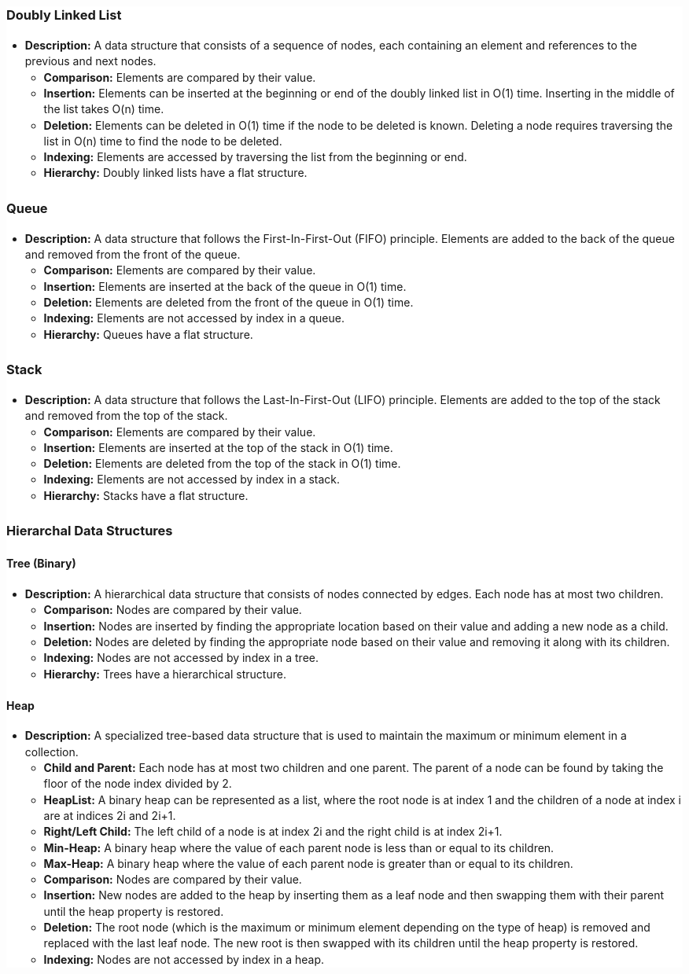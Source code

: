 ### Doubly Linked List
- **Description:** A data structure that consists of a sequence of nodes, each containing an element and references to the previous and next nodes.
  - **Comparison:** Elements are compared by their value.
  - **Insertion:** Elements can be inserted at the beginning or end of the doubly linked list in O(1) time. Inserting in the middle of the list takes O(n) time.
  - **Deletion:** Elements can be deleted in O(1) time if the node to be deleted is known. Deleting a node requires traversing the list in O(n) time to find the node to be deleted.
  - **Indexing:** Elements are accessed by traversing the list from the beginning or end.
  - **Hierarchy:** Doubly linked lists have a flat structure.

### Queue
- **Description:** A data structure that follows the First-In-First-Out (FIFO) principle. Elements are added to the back of the queue and removed from the front of the queue.
  - **Comparison:** Elements are compared by their value.
  - **Insertion:** Elements are inserted at the back of the queue in O(1) time.
  - **Deletion:** Elements are deleted from the front of the queue in O(1) time.
  - **Indexing:** Elements are not accessed by index in a queue.
  - **Hierarchy:** Queues have a flat structure.

### Stack
- **Description:** A data structure that follows the Last-In-First-Out (LIFO) principle. Elements are added to the top of the stack and removed from the top of the stack.
  - **Comparison:** Elements are compared by their value.
  - **Insertion:** Elements are inserted at the top of the stack in O(1) time.
  - **Deletion:** Elements are deleted from the top of the stack in O(1) time.
  - **Indexing:** Elements are not accessed by index in a stack.
  - **Hierarchy:** Stacks have a flat structure.

### Hierarchal Data Structures

#### Tree (Binary)
- **Description:** A hierarchical data structure that consists of nodes connected by edges. Each node has at most two children.
  - **Comparison:** Nodes are compared by their value.
  - **Insertion:** Nodes are inserted by finding the appropriate location based on their value and adding a new node as a child.
  - **Deletion:** Nodes are deleted by finding the appropriate node based on their value and removing it along with its children.
  - **Indexing:** Nodes are not accessed by index in a tree.
  - **Hierarchy:** Trees have a hierarchical structure.

#### Heap
- **Description:** A specialized tree-based data structure that is used to maintain the maximum or minimum element in a collection.
  - **Child and Parent:** Each node has at most two children and one parent. The parent of a node can be found by taking the floor of the node index divided by 2.
  - **HeapList:** A binary heap can be represented as a list, where the root node is at index 1 and the children of a node at index i are at indices 2i and 2i+1.
  - **Right/Left Child:** The left child of a node is at index 2i and the right child is at index 2i+1.
  - **Min-Heap:** A binary heap where the value of each parent node is less than or equal to its children.
  - **Max-Heap:** A binary heap where the value of each parent node is greater than or equal to its children.
  - **Comparison:** Nodes are compared by their value.
  - **Insertion:** New nodes are added to the heap by inserting them as a leaf node and then swapping them with their parent until the heap property is restored.
  - **Deletion:** The root node (which is the maximum or minimum element depending on the type of heap) is removed and replaced with the last leaf node. The new root is then swapped with its children until the heap property is restored.
  - **Indexing:** Nodes are not accessed by index in a heap.